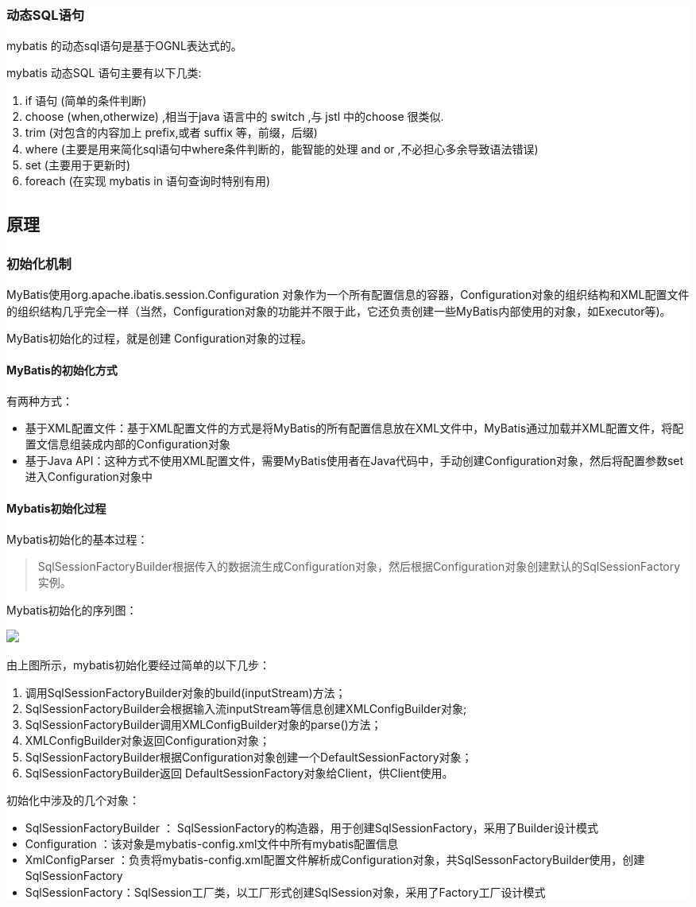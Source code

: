 ### 动态SQL语句

mybatis 的动态sql语句是基于OGNL表达式的。

mybatis 动态SQL 语句主要有以下几类:

1. if 语句 (简单的条件判断)
2. choose (when,otherwize) ,相当于java 语言中的 switch ,与 jstl 中的choose 很类似.
3. trim (对包含的内容加上 prefix,或者 suffix 等，前缀，后缀)
4. where (主要是用来简化sql语句中where条件判断的，能智能的处理 and or ,不必担心多余导致语法错误)
5. set (主要用于更新时)
6. foreach (在实现 mybatis in 语句查询时特别有用)

## 原理

### 初始化机制

MyBatis使用org.apache.ibatis.session.Configuration 对象作为一个所有配置信息的容器，Configuration对象的组织结构和XML配置文件的组织结构几乎完全一样（当然，Configuration对象的功能并不限于此，它还负责创建一些MyBatis内部使用的对象，如Executor等)。

MyBatis初始化的过程，就是创建 Configuration对象的过程。

#### MyBatis的初始化方式

有两种方式：

- 基于XML配置文件：基于XML配置文件的方式是将MyBatis的所有配置信息放在XML文件中，MyBatis通过加载并XML配置文件，将配置文信息组装成内部的Configuration对象
- 基于Java API：这种方式不使用XML配置文件，需要MyBatis使用者在Java代码中，手动创建Configuration对象，然后将配置参数set 进入Configuration对象中

#### Mybatis初始化过程

Mybatis初始化的基本过程：

>SqlSessionFactoryBuilder根据传入的数据流生成Configuration对象，然后根据Configuration对象创建默认的SqlSessionFactory实例。

Mybatis初始化的序列图：

![](images/mybatis_init.png)

由上图所示，mybatis初始化要经过简单的以下几步：

1. 调用SqlSessionFactoryBuilder对象的build(inputStream)方法；
2. SqlSessionFactoryBuilder会根据输入流inputStream等信息创建XMLConfigBuilder对象;
3. SqlSessionFactoryBuilder调用XMLConfigBuilder对象的parse()方法；
4. XMLConfigBuilder对象返回Configuration对象；
5. SqlSessionFactoryBuilder根据Configuration对象创建一个DefaultSessionFactory对象；
6. SqlSessionFactoryBuilder返回 DefaultSessionFactory对象给Client，供Client使用。

初始化中涉及的几个对象：

- SqlSessionFactoryBuilder ： SqlSessionFactory的构造器，用于创建SqlSessionFactory，采用了Builder设计模式
- Configuration ：该对象是mybatis-config.xml文件中所有mybatis配置信息
- XmlConfigParser ：负责将mybatis-config.xml配置文件解析成Configuration对象，共SqlSessonFactoryBuilder使用，创建SqlSessionFactory
- SqlSessionFactory：SqlSession工厂类，以工厂形式创建SqlSession对象，采用了Factory工厂设计模式
